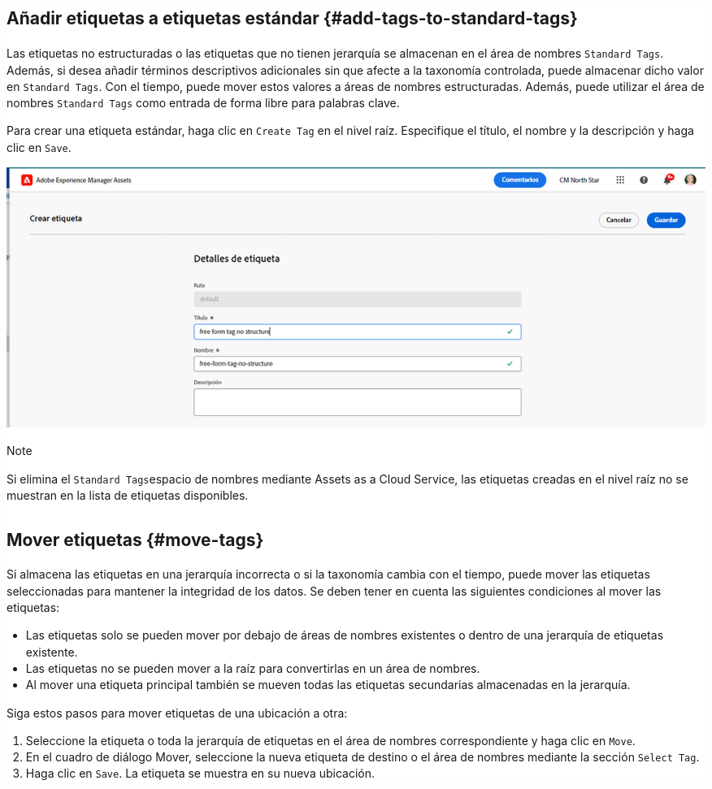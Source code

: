 ## Añadir etiquetas a etiquetas estándar {#add-tags-to-standard-tags}

Las etiquetas no estructuradas o las etiquetas que no tienen jerarquía se almacenan en el área de nombres `Standard Tags`. Además, si desea añadir términos descriptivos adicionales sin que afecte a la taxonomía controlada, puede almacenar dicho valor en `Standard Tags`. Con el tiempo, puede mover estos valores a áreas de nombres estructuradas. Además, puede utilizar el área de nombres `Standard Tags` como entrada de forma libre para palabras clave.

Para crear una etiqueta estándar, haga clic en `Create Tag` en el nivel raíz. Especifique el título, el nombre y la descripción y haga clic en `Save`.

![Adición de etiquetas a etiquetas estándar](assets/adding-tags-to-standard-tags.png)

>[!NOTE]
>
>Si elimina el `Standard Tags`espacio de nombres mediante Assets as a Cloud Service, las etiquetas creadas en el nivel raíz no se muestran en la lista de etiquetas disponibles.

## Mover etiquetas {#move-tags}

Si almacena las etiquetas en una jerarquía incorrecta o si la taxonomía cambia con el tiempo, puede mover las etiquetas seleccionadas para mantener la integridad de los datos. Se deben tener en cuenta las siguientes condiciones al mover las etiquetas:

* Las etiquetas solo se pueden mover por debajo de áreas de nombres existentes o dentro de una jerarquía de etiquetas existente.
* Las etiquetas no se pueden mover a la raíz para convertirlas en un área de nombres.
* Al mover una etiqueta principal también se mueven todas las etiquetas secundarias almacenadas en la jerarquía.

Siga estos pasos para mover etiquetas de una ubicación a otra:

1. Seleccione la etiqueta o toda la jerarquía de etiquetas en el área de nombres correspondiente y haga clic en `Move`.
1. En el cuadro de diálogo Mover, seleccione la nueva etiqueta de destino o el área de nombres mediante la sección `Select Tag`.
1. Haga clic en `Save`. La etiqueta se muestra en su nueva ubicación.
